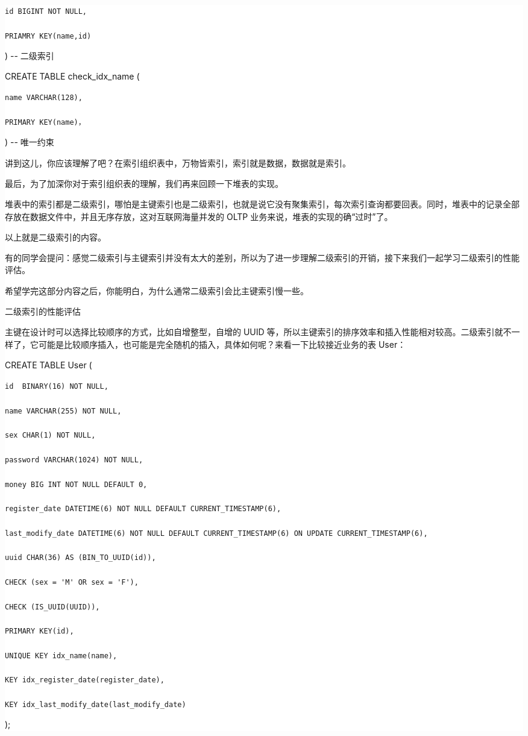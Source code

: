     id BIGINT NOT NULL,

    PRIAMRY KEY(name,id)

) -- 二级索引

CREATE TABLE check_idx_name (

    name VARCHAR(128),

    PRIMARY KEY(name)，

) -- 唯一约束


讲到这儿，你应该理解了吧？在索引组织表中，万物皆索引，索引就是数据，数据就是索引。

最后，为了加深你对于索引组织表的理解，我们再来回顾一下堆表的实现。

堆表中的索引都是二级索引，哪怕是主键索引也是二级索引，也就是说它没有聚集索引，每次索引查询都要回表。同时，堆表中的记录全部存放在数据文件中，并且无序存放，这对互联网海量并发的 OLTP 业务来说，堆表的实现的确“过时”了。

以上就是二级索引的内容。

有的同学会提问：感觉二级索引与主键索引并没有太大的差别，所以为了进一步理解二级索引的开销，接下来我们一起学习二级索引的性能评估。

希望学完这部分内容之后，你能明白，为什么通常二级索引会比主键索引慢一些。

二级索引的性能评估

主键在设计时可以选择比较顺序的方式，比如自增整型，自增的 UUID 等，所以主键索引的排序效率和插入性能相对较高。二级索引就不一样了，它可能是比较顺序插入，也可能是完全随机的插入，具体如何呢？来看一下比较接近业务的表 User：

CREATE TABLE User (

    id  BINARY(16) NOT NULL,

    name VARCHAR(255) NOT NULL,

    sex CHAR(1) NOT NULL,

    password VARCHAR(1024) NOT NULL,

    money BIG INT NOT NULL DEFAULT 0,

    register_date DATETIME(6) NOT NULL DEFAULT CURRENT_TIMESTAMP(6),

    last_modify_date DATETIME(6) NOT NULL DEFAULT CURRENT_TIMESTAMP(6) ON UPDATE CURRENT_TIMESTAMP(6),

    uuid CHAR(36) AS (BIN_TO_UUID(id)),

    CHECK (sex = 'M' OR sex = 'F'),

    CHECK (IS_UUID(UUID)),

    PRIMARY KEY(id),

    UNIQUE KEY idx_name(name),

    KEY idx_register_date(register_date),

    KEY idx_last_modify_date(last_modify_date)

);
